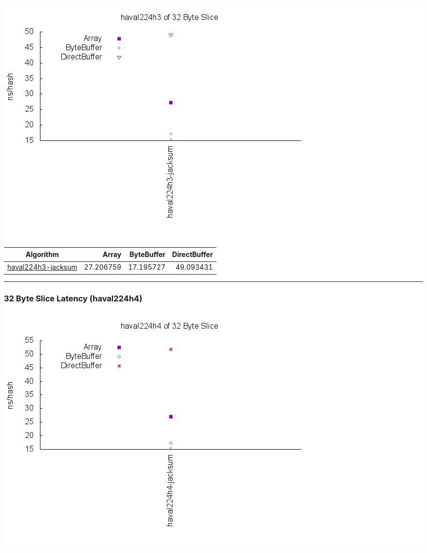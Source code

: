 ![plot](32-haval224h3.png)

| Algorithm |  Array | ByteBuffer | DirectBuffer |
| --- | ---: | ---: | ---: | 
| [haval224h3-jacksum](#haval224h3-jacksum-latency) | 27.206759 | 17.195727 | 49.093431 |

---
### 32 Byte Slice Latency (haval224h4)
![plot](32-haval224h4.png)
